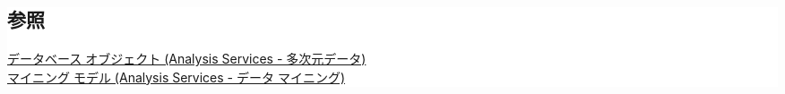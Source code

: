 ## <a name="see-also"></a>参照  
 [データベース オブジェクト (Analysis Services - 多次元データ)](../multidimensional-models/olap-logical/database-objects-analysis-services-multidimensional-data.md)   
 [マイニング モデル (Analysis Services - データ マイニング)](mining-models-analysis-services-data-mining.md)  
  
  

